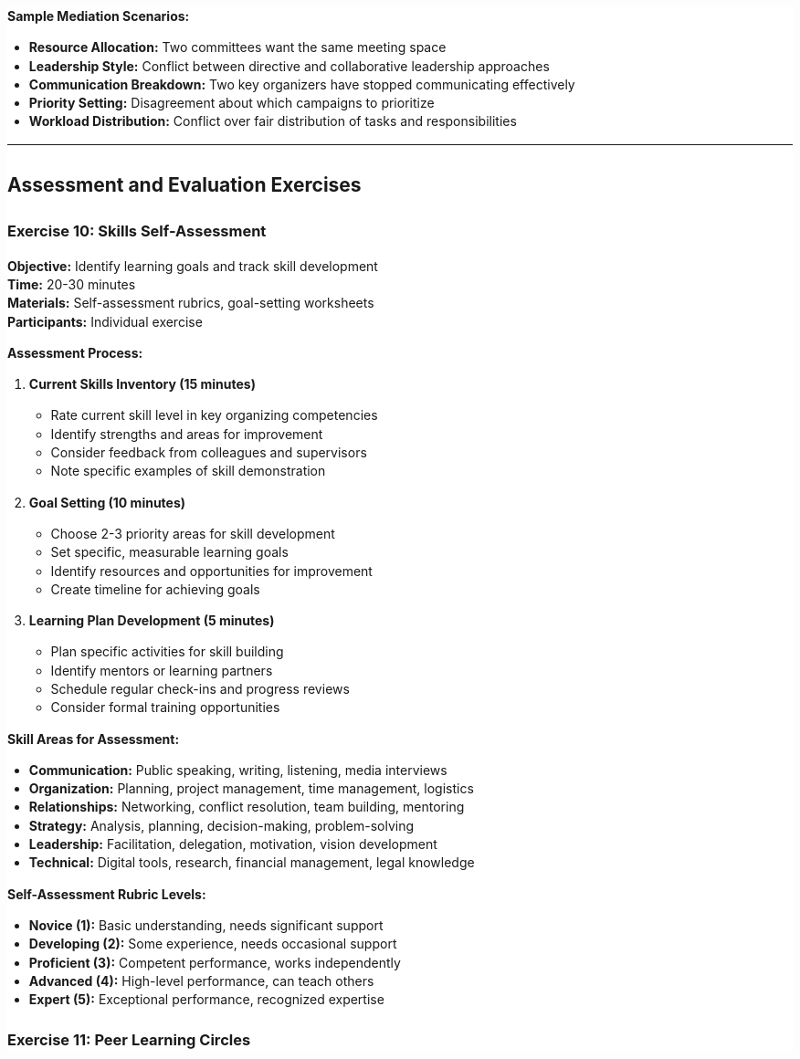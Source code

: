 **Sample Mediation Scenarios:**
- **Resource Allocation:** Two committees want the same meeting space
- **Leadership Style:** Conflict between directive and collaborative leadership approaches
- **Communication Breakdown:** Two key organizers have stopped communicating effectively
- **Priority Setting:** Disagreement about which campaigns to prioritize
- **Workload Distribution:** Conflict over fair distribution of tasks and responsibilities

---

## Assessment and Evaluation Exercises

### Exercise 10: Skills Self-Assessment

**Objective:** Identify learning goals and track skill development  
**Time:** 20-30 minutes  
**Materials:** Self-assessment rubrics, goal-setting worksheets  
**Participants:** Individual exercise  

**Assessment Process:**
1. **Current Skills Inventory (15 minutes)**
   - Rate current skill level in key organizing competencies
   - Identify strengths and areas for improvement
   - Consider feedback from colleagues and supervisors
   - Note specific examples of skill demonstration

2. **Goal Setting (10 minutes)**
   - Choose 2-3 priority areas for skill development
   - Set specific, measurable learning goals
   - Identify resources and opportunities for improvement
   - Create timeline for achieving goals

3. **Learning Plan Development (5 minutes)**
   - Plan specific activities for skill building
   - Identify mentors or learning partners
   - Schedule regular check-ins and progress reviews
   - Consider formal training opportunities

**Skill Areas for Assessment:**
- **Communication:** Public speaking, writing, listening, media interviews
- **Organization:** Planning, project management, time management, logistics
- **Relationships:** Networking, conflict resolution, team building, mentoring
- **Strategy:** Analysis, planning, decision-making, problem-solving
- **Leadership:** Facilitation, delegation, motivation, vision development
- **Technical:** Digital tools, research, financial management, legal knowledge

**Self-Assessment Rubric Levels:**
- **Novice (1):** Basic understanding, needs significant support
- **Developing (2):** Some experience, needs occasional support
- **Proficient (3):** Competent performance, works independently
- **Advanced (4):** High-level performance, can teach others
- **Expert (5):** Exceptional performance, recognized expertise

### Exercise 11: Peer Learning Circles
